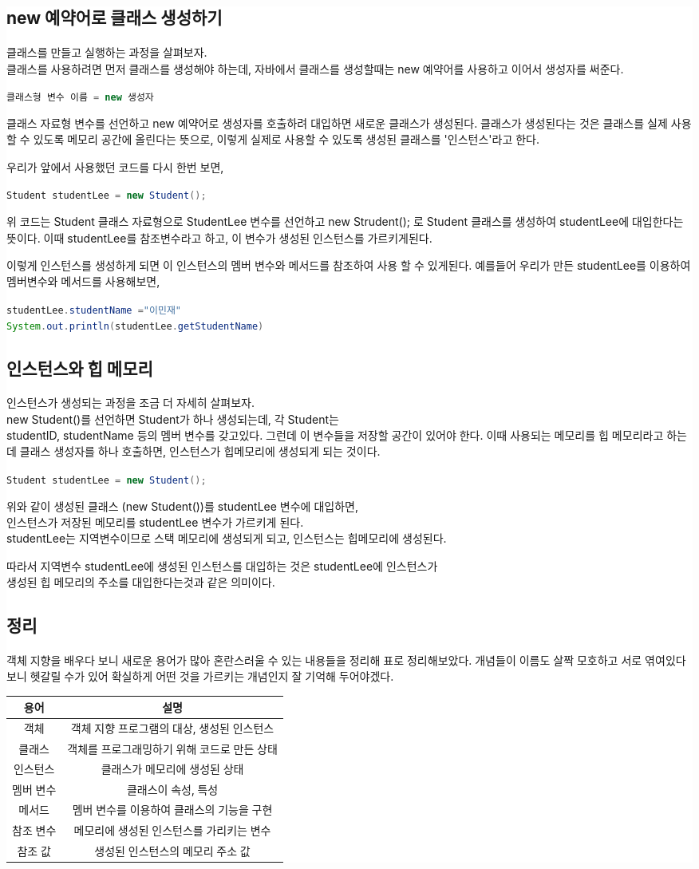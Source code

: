 ## new 예약어로 클래스 생성하기
클래스를 만들고 실행하는 과정을 살펴보자.   
클래스를 사용하려면 먼저 클래스를 생성해야 하는데, 자바에서 클래스를 생성할때는
new 예약어를 사용하고 이어서 생성자를 써준다.   

```java
클래스형 변수 이름 = new 생성자
```
클래스 자료형 변수를 선언하고 new 예약어로 생성자를 호출하려 대입하면 새로운 클래스가 생성된다.
클래스가 생성된다는 것은 클래스를 실제 사용할 수 있도록 메모리 공간에 올린다는 뜻으로,
이렇게 실제로 사용할 수 있도록 생성된 클래스를 '인스턴스'라고 한다.   

우리가 앞에서 사용했던 코드를 다시 한번 보면,
```java
Student studentLee = new Student();
```
위 코드는 Student 클래스 자료형으로 StudentLee 변수를 선언하고
new Strudent(); 로 Student 클래스를 생성하여 studentLee에 대입한다는 뜻이다.
이때 studentLee를 참조변수라고 하고, 이 변수가 생성된 인스턴스를 가르키게된다.

이렇게 인스턴스를 생성하게 되면 이 인스턴스의 멤버 변수와 메서드를 참조하여 사용 할 수 있게된다.
예를들어 우리가 만든 studentLee를 이용하여 멤버변수와 메서드를 사용해보면,
```java
studentLee.studentName ="이민재"
System.out.println(studentLee.getStudentName)
```
## 인스턴스와 힙 메모리
인스턴스가 생성되는 과정을 조금 더 자세히 살펴보자.   
new Student()를 선언하면 Student가 하나 생성되는데, 각 Student는   
studentID, studentName 등의 멤버 변수를 갖고있다. 그런데 이 변수들을 저장할 공간이 있어야 한다. 이때 사용되는 메모리를 힙 메모리라고 하는데 클래스 생성자를 하나 호출하면, 인스턴스가
힙메모리에 생성되게 되는 것이다.
```java
Student studentLee = new Student();
```
위와 같이 생성된 클래스 (new Student())를 studentLee 변수에 대입하면,    
인스턴스가 저장된 메모리를 studentLee 변수가 가르키게 된다.   
studentLee는 지역변수이므로 스택 메모리에 생성되게 되고, 인스턴스는 힙메모리에 생성된다.

따라서 지역변수 studentLee에 생성된 인스턴스를 대입하는 것은 studentLee에 인스턴스가    
생성된 힙 메모리의 주소를 대입한다는것과 같은 의미이다.

## 정리
객체 지향을 배우다 보니 새로운 용어가 많아 혼란스러울 수 있는 내용들을 정리해 표로 
정리해보았다. 개념들이 이름도 살짝 모호하고 서로 엮여있다보니 헷갈릴 수가 있어
확실하게 어떤 것을 가르키는 개념인지 잘 기억해 두어야겠다.

|용어|설명|
|:---:|:---:|
|객체| 객체 지향 프로그램의 대상, 생성된 인스턴스|
|클래스|객체를 프로그래밍하기 위해 코드로 만든 상태|
|인스턴스| 클래스가 메모리에 생성된 상태|
|멤버 변수| 클래스이 속성, 특성|
|메서드|멤버 변수를 이용하여 클래스의 기능을 구현|
|참조 변수|메모리에 생성된 인스턴스를 가리키는 변수|
|참조 값| 생성된 인스턴스의 메모리 주소 값|

